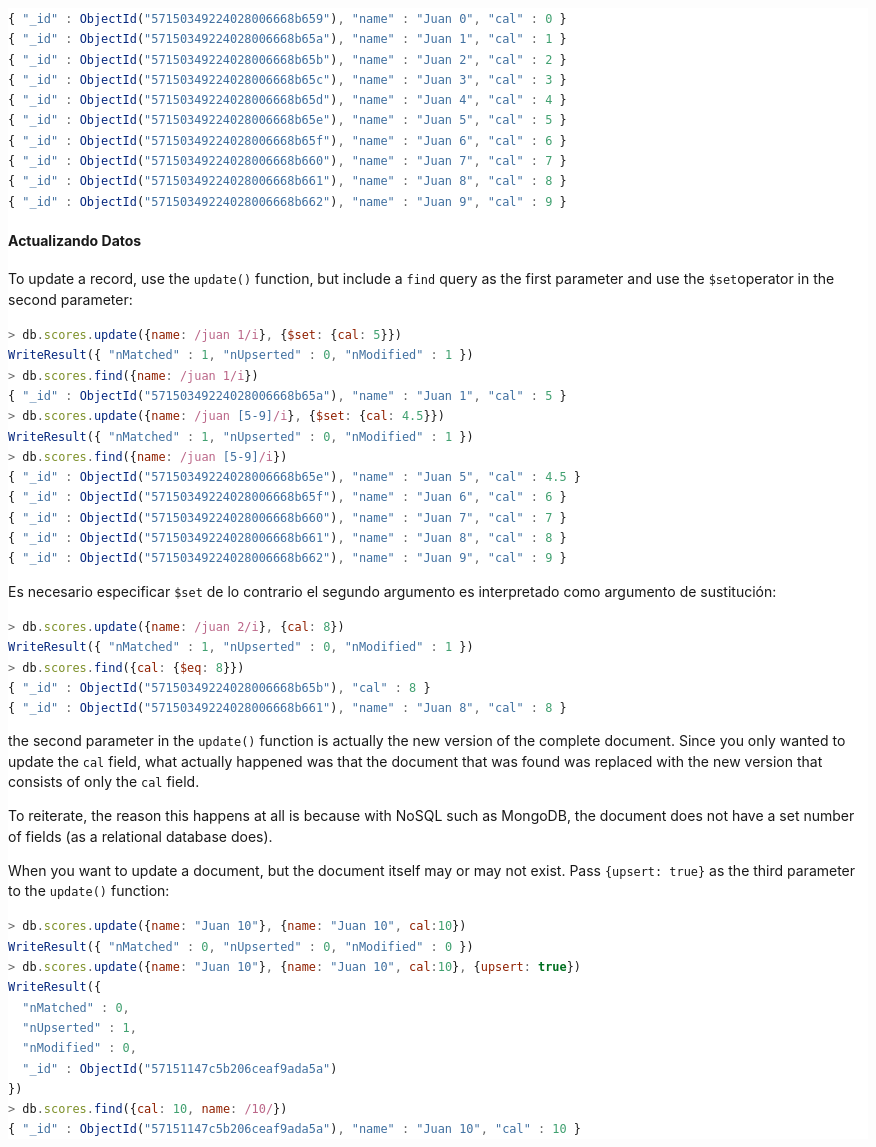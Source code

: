 ```javascript
{ "_id" : ObjectId("57150349224028006668b659"), "name" : "Juan 0", "cal" : 0 }
{ "_id" : ObjectId("57150349224028006668b65a"), "name" : "Juan 1", "cal" : 1 }
{ "_id" : ObjectId("57150349224028006668b65b"), "name" : "Juan 2", "cal" : 2 }
{ "_id" : ObjectId("57150349224028006668b65c"), "name" : "Juan 3", "cal" : 3 }
{ "_id" : ObjectId("57150349224028006668b65d"), "name" : "Juan 4", "cal" : 4 }
{ "_id" : ObjectId("57150349224028006668b65e"), "name" : "Juan 5", "cal" : 5 }
{ "_id" : ObjectId("57150349224028006668b65f"), "name" : "Juan 6", "cal" : 6 }
{ "_id" : ObjectId("57150349224028006668b660"), "name" : "Juan 7", "cal" : 7 }
{ "_id" : ObjectId("57150349224028006668b661"), "name" : "Juan 8", "cal" : 8 }
{ "_id" : ObjectId("57150349224028006668b662"), "name" : "Juan 9", "cal" : 9 }
```

#### Actualizando Datos

To update a record, use the `update()` function, but include a  `find`
query as the  first parameter and use the `$set`operator in the second parameter:
```javascript
> db.scores.update({name: /juan 1/i}, {$set: {cal: 5}})
WriteResult({ "nMatched" : 1, "nUpserted" : 0, "nModified" : 1 })
> db.scores.find({name: /juan 1/i})
{ "_id" : ObjectId("57150349224028006668b65a"), "name" : "Juan 1", "cal" : 5 }
> db.scores.update({name: /juan [5-9]/i}, {$set: {cal: 4.5}})
WriteResult({ "nMatched" : 1, "nUpserted" : 0, "nModified" : 1 })
> db.scores.find({name: /juan [5-9]/i})
{ "_id" : ObjectId("57150349224028006668b65e"), "name" : "Juan 5", "cal" : 4.5 }
{ "_id" : ObjectId("57150349224028006668b65f"), "name" : "Juan 6", "cal" : 6 }
{ "_id" : ObjectId("57150349224028006668b660"), "name" : "Juan 7", "cal" : 7 }
{ "_id" : ObjectId("57150349224028006668b661"), "name" : "Juan 8", "cal" : 8 }
{ "_id" : ObjectId("57150349224028006668b662"), "name" : "Juan 9", "cal" : 9 }
```

Es necesario especificar `$set` de lo contrario el segundo argumento es interpretado como argumento
de sustitución:
```javascript
> db.scores.update({name: /juan 2/i}, {cal: 8})
WriteResult({ "nMatched" : 1, "nUpserted" : 0, "nModified" : 1 })
> db.scores.find({cal: {$eq: 8}})
{ "_id" : ObjectId("57150349224028006668b65b"), "cal" : 8 }
{ "_id" : ObjectId("57150349224028006668b661"), "name" : "Juan 8", "cal" : 8 }
```
the second parameter in the `update()` function is actually the new version of the complete document. 
Since you only wanted to update the `cal` field, what actually happened was that the document that was found was replaced with the new version that consists of only the `cal` field. 

To reiterate, the reason this happens at all is because with NoSQL such as MongoDB, the document does not have a set number of  fields (as a relational database does). 

When you want to update a document, but the document itself may or may not exist. 
Pass `{upsert: true}` as the third parameter to the `update()` function:

```javascript
> db.scores.update({name: "Juan 10"}, {name: "Juan 10", cal:10})
WriteResult({ "nMatched" : 0, "nUpserted" : 0, "nModified" : 0 })
> db.scores.update({name: "Juan 10"}, {name: "Juan 10", cal:10}, {upsert: true})
WriteResult({
  "nMatched" : 0,
  "nUpserted" : 1,
  "nModified" : 0,
  "_id" : ObjectId("57151147c5b206ceaf9ada5a")
})
> db.scores.find({cal: 10, name: /10/})
{ "_id" : ObjectId("57151147c5b206ceaf9ada5a"), "name" : "Juan 10", "cal" : 10 }
```
